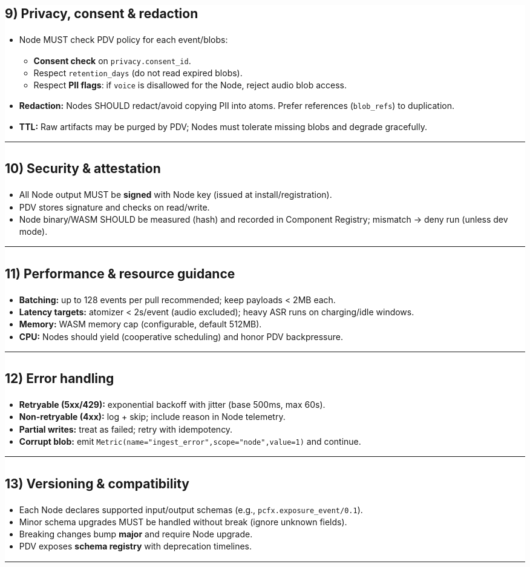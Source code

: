 
## 9) Privacy, consent & redaction

* Node MUST check PDV policy for each event/blobs:

  * **Consent check** on `privacy.consent_id`.
  * Respect `retention_days` (do not read expired blobs).
  * Respect **PII flags**: if `voice` is disallowed for the Node, reject audio blob access.
* **Redaction:** Nodes SHOULD redact/avoid copying PII into atoms. Prefer references (`blob_refs`) to duplication.
* **TTL:** Raw artifacts may be purged by PDV; Nodes must tolerate missing blobs and degrade gracefully.

---

## 10) Security & attestation

* All Node output MUST be **signed** with Node key (issued at install/registration).
* PDV stores signature and checks on read/write.
* Node binary/WASM SHOULD be measured (hash) and recorded in Component Registry; mismatch → deny run (unless dev mode).

---

## 11) Performance & resource guidance

* **Batching:** up to 128 events per pull recommended; keep payloads < 2MB each.
* **Latency targets:** atomizer < 2s/event (audio excluded); heavy ASR runs on charging/idle windows.
* **Memory:** WASM memory cap (configurable, default 512MB).
* **CPU:** Nodes should yield (cooperative scheduling) and honor PDV backpressure.

---

## 12) Error handling

* **Retryable (5xx/429):** exponential backoff with jitter (base 500ms, max 60s).
* **Non-retryable (4xx):** log + skip; include reason in Node telemetry.
* **Partial writes:** treat as failed; retry with idempotency.
* **Corrupt blob:** emit `Metric(name="ingest_error",scope="node",value=1)` and continue.

---

## 13) Versioning & compatibility

* Each Node declares supported input/output schemas (e.g., `pcfx.exposure_event/0.1`).
* Minor schema upgrades MUST be handled without break (ignore unknown fields).
* Breaking changes bump **major** and require Node upgrade.
* PDV exposes **schema registry** with deprecation timelines.

---
